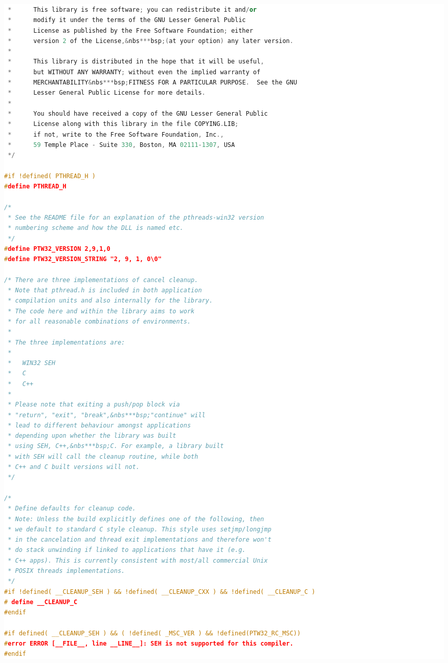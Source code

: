 ```cpp
 *      This library is free software; you can redistribute it and/or
 *      modify it under the terms of the GNU Lesser General Public
 *      License as published by the Free Software Foundation; either
 *      version 2 of the License,&nbs***bsp;(at your option) any later version.
 * 
 *      This library is distributed in the hope that it will be useful,
 *      but WITHOUT ANY WARRANTY; without even the implied warranty of
 *      MERCHANTABILITY&nbs***bsp;FITNESS FOR A PARTICULAR PURPOSE.  See the GNU
 *      Lesser General Public License for more details.
 * 
 *      You should have received a copy of the GNU Lesser General Public
 *      License along with this library in the file COPYING.LIB;
 *      if not, write to the Free Software Foundation, Inc.,
 *      59 Temple Place - Suite 330, Boston, MA 02111-1307, USA
 */

#if !defined( PTHREAD_H )
#define PTHREAD_H

/*
 * See the README file for an explanation of the pthreads-win32 version
 * numbering scheme and how the DLL is named etc.
 */
#define PTW32_VERSION 2,9,1,0
#define PTW32_VERSION_STRING "2, 9, 1, 0\0"

/* There are three implementations of cancel cleanup.
 * Note that pthread.h is included in both application
 * compilation units and also internally for the library.
 * The code here and within the library aims to work
 * for all reasonable combinations of environments.
 *
 * The three implementations are:
 *
 *   WIN32 SEH
 *   C
 *   C++
 *
 * Please note that exiting a push/pop block via
 * "return", "exit", "break",&nbs***bsp;"continue" will
 * lead to different behaviour amongst applications
 * depending upon whether the library was built
 * using SEH, C++,&nbs***bsp;C. For example, a library built
 * with SEH will call the cleanup routine, while both
 * C++ and C built versions will not.
 */

/*
 * Define defaults for cleanup code.
 * Note: Unless the build explicitly defines one of the following, then
 * we default to standard C style cleanup. This style uses setjmp/longjmp
 * in the cancelation and thread exit implementations and therefore won't
 * do stack unwinding if linked to applications that have it (e.g.
 * C++ apps). This is currently consistent with most/all commercial Unix
 * POSIX threads implementations.
 */
#if !defined( __CLEANUP_SEH ) && !defined( __CLEANUP_CXX ) && !defined( __CLEANUP_C )
# define __CLEANUP_C
#endif

#if defined( __CLEANUP_SEH ) && ( !defined( _MSC_VER ) && !defined(PTW32_RC_MSC))
#error ERROR [__FILE__, line __LINE__]: SEH is not supported for this compiler.
#endif
```